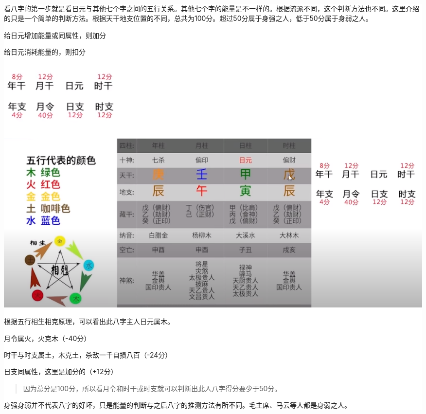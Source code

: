 

看八字的第一步就是看日元与其他七个字之间的五行关系。其他七个字的能量是不一样的。根据流派不同，这个判断方法也不同。这里介绍的只是一个简单的判断方法。根据天干地支位置的不同，总共为100分。超过50分属于身强之人，低于50分属于身弱之人。



给日元增加能量或同属性，则加分

给日元消耗能量的，则扣分



![image-20210114125719750](images/bazi/image-20210114125719750.png)



![image-20210114130000833](images/bazi/image-20210114130000833.png)



根据五行相生相克原理，可以看出此八字主人日元属木。

月令属火，火克木（-40分）

时干与时支属土，木克土，杀敌一千自损八百（-24分）

日支同属性，这里是加分的（+12分）

> 因为总分是100分，所以看月令和时干或时支就可以判断出此人八字得分要少于50分。



身强身弱并不代表八字的好坏，只是能量的判断与之后八字的推测方法有所不同。毛主席、马云等人都是身弱之人。

